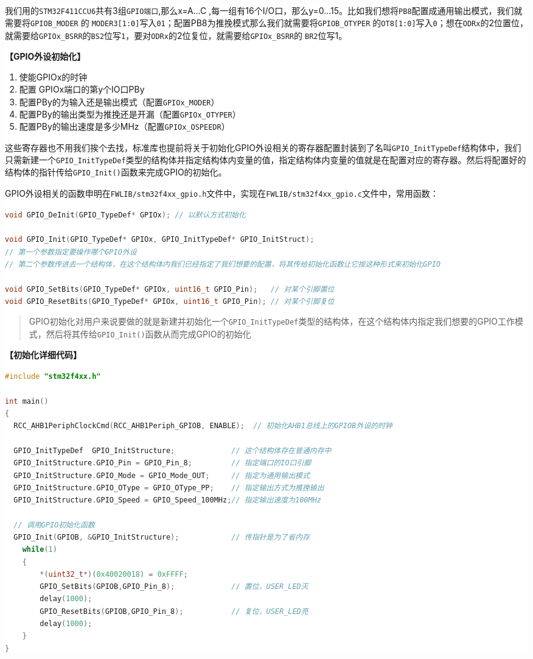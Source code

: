 我们用的`STM32F411CCU6`共有3组`GPIO端口`,那么x=A…C ,每一组有16个I/O口，那么y=0…15。比如我们想将`PB8`配置成通用输出模式，我们就需要将`GPIOB_MODER` 的 `MODER3[1:0]`写入`01`；配置PB8为推挽模式那么我们就需要将`GPIOB_OTYPER` 的`OT8[1:0]`写入`0`；想在`ODRx`的2位置位，就需要给`GPIOx_BSRR`的`BS2`位写`1`，要对`ODRx`的2位复位，就需要给`GPIOx_BSRR`的 `BR2`位写1。

**【GPIO外设初始化】**

1. 使能GPIOx的时钟
2. 配置 GPIOx端口的第y个IO口PBy
3. 配置PBy的为输入还是输出模式（配置`GPIOx_MODER`）
4. 配置PBy的输出类型为推挽还是开漏（配置`GPIOx_OTYPER`）
5. 配置PBy的输出速度是多少MHz（配置`GPIOx_OSPEEDR`）

这些寄存器也不用我们挨个去找，标准库也提前将关于初始化GPIO外设相关的寄存器配置封装到了名叫`GPIO_InitTypeDef`结构体中，我们只需新建一个`GPIO_InitTypeDef`类型的结构体并指定结构体内变量的值，指定结构体内变量的值就是在配置对应的寄存器。然后将配置好的结构体的指针传给`GPIO_Init()`函数来完成GPIO的初始化。

GPIO外设相关的函数申明在`FWLIB/stm32f4xx_gpio.h`文件中，实现在`FWLIB/stm32f4xx_gpio.c`文件中，常用函数：

```c
void GPIO_DeInit(GPIO_TypeDef* GPIOx); // 以默认方式初始化

void GPIO_Init(GPIO_TypeDef* GPIOx, GPIO_InitTypeDef* GPIO_InitStruct);  
// 第一个参数指定要操作哪个GPIO外设
// 第二个参数传进去一个结构体，在这个结构体内我们已经指定了我们想要的配置，将其传给初始化函数让它按这种形式来初始化GPIO

void GPIO_SetBits(GPIO_TypeDef* GPIOx, uint16_t GPIO_Pin); 	 // 对某个引脚置位
void GPIO_ResetBits(GPIO_TypeDef* GPIOx, uint16_t GPIO_Pin); // 对某个引脚复位
```

> GPIO初始化对用户来说要做的就是新建并初始化一个`GPIO_InitTypeDef`类型的结构体，在这个结构体内指定我们想要的GPIO工作模式，然后将其传给`GPIO_Init()`函数从而完成GPIO的初始化

**【初始化详细代码】**

```c
#include "stm32f4xx.h"

int main()
{
  RCC_AHB1PeriphClockCmd(RCC_AHB1Periph_GPIOB, ENABLE);  // 初始化AHB1总线上的GPIOB外设的时钟

  GPIO_InitTypeDef  GPIO_InitStructure;				// 这个结构体存在普通内存中
  GPIO_InitStructure.GPIO_Pin = GPIO_Pin_8;			// 指定端口的IO口引脚
  GPIO_InitStructure.GPIO_Mode = GPIO_Mode_OUT; 	// 指定为通用输出模式
  GPIO_InitStructure.GPIO_OType = GPIO_OType_PP; 	// 指定输出方式为推挽输出
  GPIO_InitStructure.GPIO_Speed = GPIO_Speed_100MHz;// 指定输出速度为100MHz

  // 调用GPIO初始化函数
  GPIO_Init(GPIOB, &GPIO_InitStructure);			// 传指针是为了省内存
	while(1)
	{
		*(uint32_t*)(0x40020018) = 0xFFFF;
		GPIO_SetBits(GPIOB,GPIO_Pin_8);				// 置位，USER_LED灭
		delay(1000);
		GPIO_ResetBits(GPIOB,GPIO_Pin_8);			// 复位，USER_LED亮
		delay(1000);
	}
}
```
